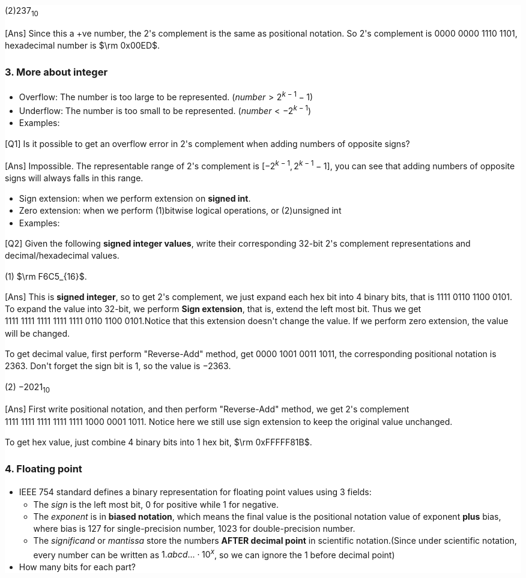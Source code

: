 (2)$237_{10}$

[Ans] Since this a +ve number, the 2's complement is the same as positional notation. So 2's complement is $0000\ 0000\ 1110\ 1101$, hexadecimal number is $\rm 0x00ED$.


### 3. More about integer

- Overflow: The number is too large to be represented. $(number > 2^{k-1}-1)$
- Underflow: The number is too small to be represented.
$(number < -2^{k-1})$
- Examples:

[Q1] Is it possible to get an overflow error in 2's complement when adding numbers of opposite signs?

[Ans] Impossible. The representable range of 2's complement is $[-2^{k-1},2^{k-1}-1]$, you can see that adding numbers of opposite signs will always falls in this range.

- Sign extension: when we perform extension on **signed int**.
- Zero extension: when we perform (1)bitwise logical operations, or (2)unsigned int
- Examples:
  
[Q2] Given the following **signed integer values**, write their corresponding 32-bit 2's complement representations and decimal/hexadecimal values.

(1) $\rm F6C5_{16}$.

[Ans] This is **signed integer**, so to get 2's complement, we just expand each hex bit into 4 binary bits, that is $1111\ 0110\ 1100\ 0101$. To expand the value into 32-bit, we perform **Sign extension**, that is, extend the left most bit. Thus we get 
$1111\ 1111\ 1111\ 1111\ 1111\ 0110\ 1100\ 0101$.Notice that this extension doesn't change the value. If we perform zero extension, the value will be changed.

To get decimal value, first perform "Reverse-Add" method, get $0000\ 1001\ 0011\ 1011$, the corresponding positional notation is $2363$. Don't forget the sign bit is $1$, so the value is $-2363$.

(2) $-2021_{10}$

[Ans] First write positional notation, and then perform "Reverse-Add" method, we get 2's complement
$1111\ 1111\ 1111\ 1111\ 1111\ 1000\ 0001\ 1011$. Notice here we still use sign extension to keep the original value unchanged.

To get hex value, just combine 4 binary bits into 1 hex bit, $\rm 0xFFFFF81B$.

### 4. Floating point

- IEEE 754 standard defines a binary representation for floating point values using 3 fields:
  -  The *sign* is the left most bit, 0 for positive while 1 for negative.
  -  The *exponent* is in **biased notation**, which means the final value is the positional notation value of exponent **plus** bias, where bias is $127$ for single-precision number, $1023$ for double-precision number.
  -  The *significand* or *mantissa* store the numbers **AFTER decimal point** in scientific notation.(Since under scientific notation, every number can be written as $1.abcd...\cdot 10^{x}$, so we can ignore the $1$ before decimal point)
- How many bits for each part?
